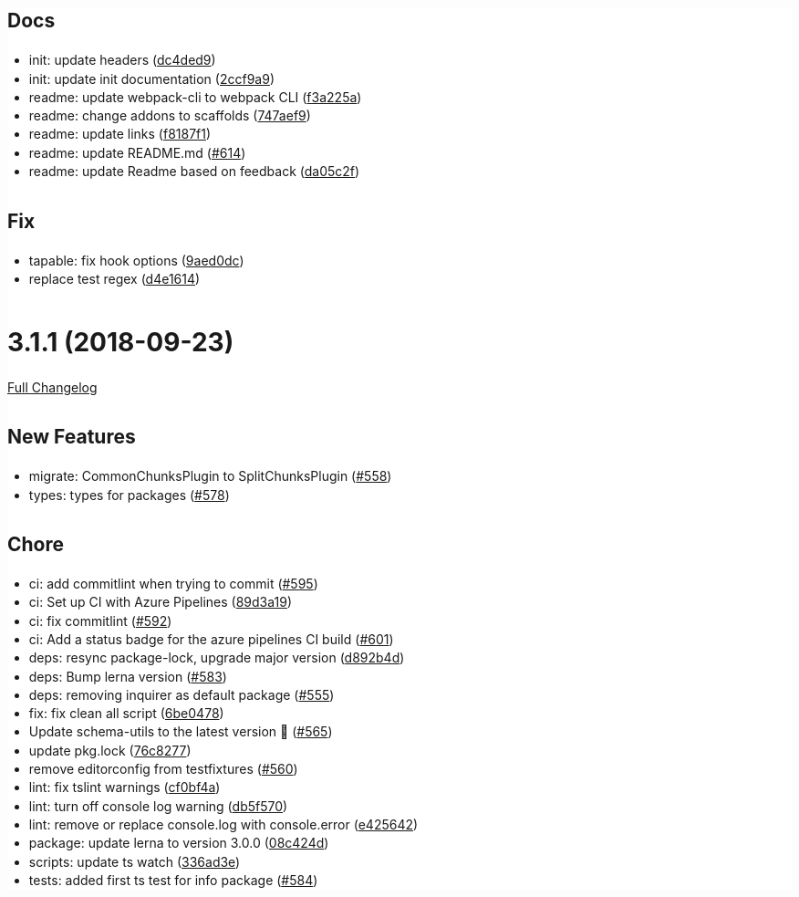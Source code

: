 ## Docs

-   init: update headers ([dc4ded9](https://github.com/webpack/webpack-cli/commit/dc4ded9))
-   init: update init documentation ([2ccf9a9](https://github.com/webpack/webpack-cli/commit/2ccf9a9))
-   readme: update webpack-cli to webpack CLI ([f3a225a](https://github.com/webpack/webpack-cli/commit/f3a225a))
-   readme: change addons to scaffolds ([747aef9](https://github.com/webpack/webpack-cli/commit/747aef9))
-   readme: update links ([f8187f1](https://github.com/webpack/webpack-cli/commit/f8187f1))
-   readme: update README.md ([#614](https://github.com/webpack/webpack-cli/pull/614))
-   readme: update Readme based on feedback ([da05c2f](https://github.com/webpack/webpack-cli/commit/da05c2f))

## Fix

-   tapable: fix hook options ([9aed0dc](https://github.com/webpack/webpack-cli/commit/9aed0dc))
-   replace test regex ([d4e1614](https://github.com/webpack/webpack-cli/commit/d4e1614))

<a name="3.1.1"></a>

# 3.1.1 (2018-09-23)

[Full Changelog](https://github.com/webpack/webpack-cli/compare/v0.1.0...v3.1.1)

## New Features

-   migrate: CommonChunksPlugin to SplitChunksPlugin ([#558](https://github.com/webpack/webpack-cli/pull/558))
-   types: types for packages ([#578](https://github.com/webpack/webpack-cli/pull/578))

## Chore

-   ci: add commitlint when trying to commit ([#595](https://github.com/webpack/webpack-cli/pull/595))
-   ci: Set up CI with Azure Pipelines ([89d3a19](https://github.com/webpack/webpack-cli/commit/89d3a19))
-   ci: fix commitlint ([#592](https://github.com/webpack/webpack-cli/pull/592))
-   ci: Add a status badge for the azure pipelines CI build ([#601](https://github.com/webpack/webpack-cli/pull/601))
-   deps: resync package-lock, upgrade major version ([d892b4d](https://github.com/webpack/webpack-cli/commit/d892b4d))
-   deps: Bump lerna version ([#583](https://github.com/webpack/webpack-cli/pull/583))
-   deps: removing inquirer as default package ([#555](https://github.com/webpack/webpack-cli/pull/555))
-   fix: fix clean all script ([6be0478](https://github.com/webpack/webpack-cli/commit/6be0478))
-   Update schema-utils to the latest version 🚀 ([#565](https://github.com/webpack/webpack-cli/pull/565))
-   update pkg.lock ([76c8277](https://github.com/webpack/webpack-cli/commit/76c8277))
-   remove editorconfig from testfixtures ([#560](https://github.com/webpack/webpack-cli/pull/560))
-   lint: fix tslint warnings ([cf0bf4a](https://github.com/webpack/webpack-cli/commit/cf0bf4a))
-   lint: turn off console log warning ([db5f570](https://github.com/webpack/webpack-cli/commit/db5f570))
-   lint: remove or replace console.log with console.error ([e425642](https://github.com/webpack/webpack-cli/commit/e425642))
-   package: update lerna to version 3.0.0 ([08c424d](https://github.com/webpack/webpack-cli/commit/08c424d))
-   scripts: update ts watch ([336ad3e](https://github.com/webpack/webpack-cli/commit/336ad3e))
-   tests: added first ts test for info package ([#584](https://github.com/webpack/webpack-cli/pull/584))
